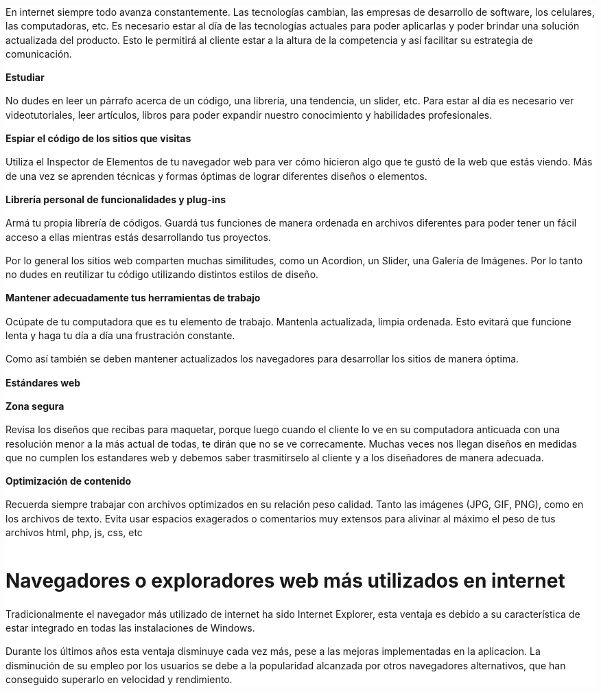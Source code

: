 En internet siempre todo avanza constantemente. Las tecnologías cambian, las empresas de desarrollo de software, los celulares, las computadoras, etc. Es necesario estar al día de las tecnologías actuales para poder aplicarlas y poder brindar una solución actualizada del producto. Esto le permitirá al cliente estar a la altura de la competencia y así facilitar su estrategia de comunicación.

**Estudiar**

No dudes en leer un párrafo acerca de un código, una librería, una tendencia, un slider, etc. Para estar al día es necesario ver videotutoriales, leer artículos, libros para poder expandir nuestro conocimiento y habilidades profesionales.

**Espiar el código de los sitios que visitas**

Utiliza el Inspector de Elementos de tu navegador web para ver cómo hicieron algo que te gustó de la web que estás viendo. Más de una vez se aprenden técnicas y formas óptimas de lograr diferentes diseños o elementos.

**Librería personal de funcionalidades y plug-ins**

Armá tu propia librería de códigos. Guardá tus funciones de manera ordenada en archivos diferentes para poder tener un fácil acceso a ellas mientras estás desarrollando tus proyectos.

Por lo general los sitios web comparten muchas similitudes, como un Acordion, un Slider, una Galería de Imágenes. Por lo tanto no dudes en reutilizar tu código utilizando distintos estilos de diseño.


**Mantener adecuadamente tus herramientas de trabajo**

Ocúpate de tu computadora que es tu elemento de trabajo. Mantenla actualizada, limpia ordenada. Esto evitará que funcione lenta y haga tu día a día una frustración constante.

Como así también se deben mantener actualizados los navegadores para desarrollar los sitios de manera óptima.

**Estándares web**

**Zona segura**

Revisa los diseños que recibas para maquetar, porque luego cuando el cliente lo ve en su computadora anticuada con una resolución menor a la más actual de todas, te dirán que no se ve correcamente. Muchas veces nos llegan diseños en medidas que no cumplen los estandares web y debemos saber trasmitirselo al cliente y a los diseñadores de manera adecuada.

**Optimización de contenido**

Recuerda siempre trabajar con archivos optimizados en su relación peso calidad. Tanto las imágenes (JPG, GIF, PNG), como en los archivos de texto. Evita usar espacios exagerados o comentarios muy extensos para alivinar al máximo el peso de tus archivos html, php, js, css, etc

# Navegadores o exploradores web más utilizados en internet
Tradicionalmente el navegador más utilizado de internet ha sido Internet Explorer, esta ventaja es debido a su característica de estar integrado en todas las instalaciones de Windows.

Durante los últimos años esta ventaja disminuye cada vez más, pese a las mejoras implementadas en la aplicacion.
La disminución de su empleo por los usuarios se debe a la popularidad alcanzada por otros navegadores alternativos, que han conseguido superarlo en velocidad y rendimiento.
